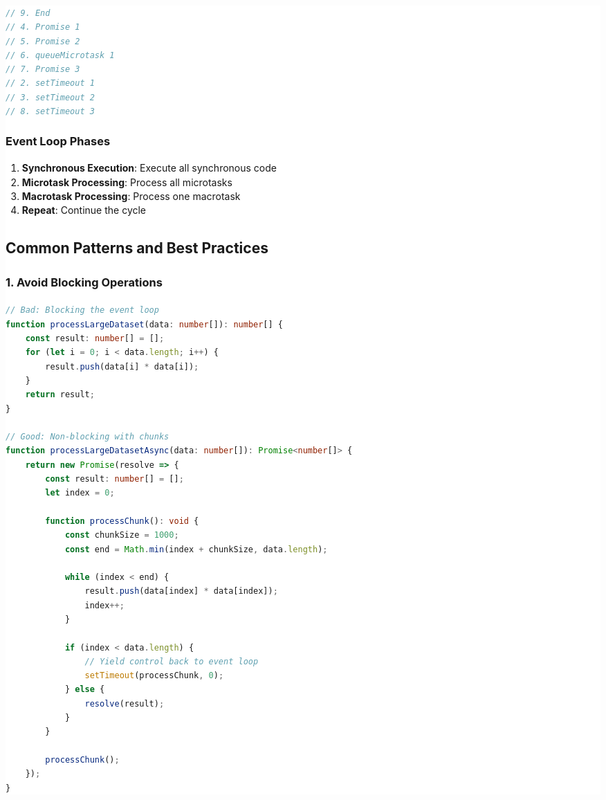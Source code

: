 ```typescript
// 9. End
// 4. Promise 1
// 5. Promise 2
// 6. queueMicrotask 1
// 7. Promise 3
// 2. setTimeout 1
// 3. setTimeout 2
// 8. setTimeout 3
```

### Event Loop Phases

1. **Synchronous Execution**: Execute all synchronous code
2. **Microtask Processing**: Process all microtasks
3. **Macrotask Processing**: Process one macrotask
4. **Repeat**: Continue the cycle

## Common Patterns and Best Practices

### 1. Avoid Blocking Operations

```typescript
// Bad: Blocking the event loop
function processLargeDataset(data: number[]): number[] {
    const result: number[] = [];
    for (let i = 0; i < data.length; i++) {
        result.push(data[i] * data[i]);
    }
    return result;
}

// Good: Non-blocking with chunks
function processLargeDatasetAsync(data: number[]): Promise<number[]> {
    return new Promise(resolve => {
        const result: number[] = [];
        let index = 0;
        
        function processChunk(): void {
            const chunkSize = 1000;
            const end = Math.min(index + chunkSize, data.length);
            
            while (index < end) {
                result.push(data[index] * data[index]);
                index++;
            }
            
            if (index < data.length) {
                // Yield control back to event loop
                setTimeout(processChunk, 0);
            } else {
                resolve(result);
            }
        }
        
        processChunk();
    });
}
```
